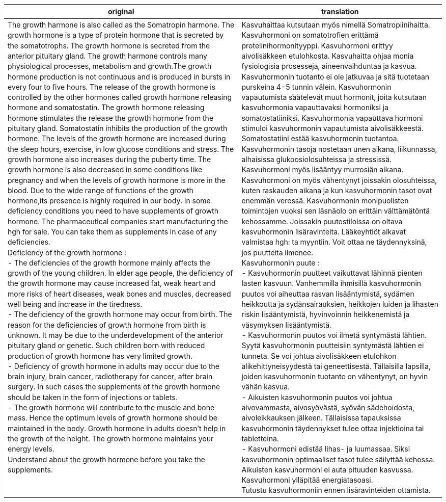 | original | translation |
|----------|-------------|
| The growth harmone is also called as the Somatropin harmone. The growth hormone is a type of protein hormone that is secreted by the somatotrophs. The growth hormone is secreted from the anterior pituitary gland. The growth harmone controls many physiological processes, metabolism and growth.The growth hormone production is not continuous and is produced in bursts in every four to five hours. The release of the growth hormone is controlled by the other hormones called growth hormone releasing hormone and somatostatin. The growth hormone releasing hormone stimulates the release the growth hormone from the pituitary gland. Somatostatin inhibits the production of the growth hormone. The levels of the growth hormone are increased during the sleep hours, exercise, in low glucose conditions and stress. The growth hormone also increases during the puberty time. The growth hormone is also decreased in some conditions like pregnancy and when the levels of growth hormone is more in the blood. Due to the wide range of functions of the growth hormone,its presence is highly required in our body. In some deficiency conditions you need to have supplements of growth hormone. The pharmaceutical companies start manufacturing the hgh for sale. You can take them as supplements in case of any deficiencies.<br/>Deficiency of the growth hormone :<br/>- The deficiencies of the growth hormone mainly affects the growth of the young children. In elder age people, the deficiency of the growth hormone may cause increased fat, weak heart and more risks of heart diseases, weak bones and muscles, decreased well being and increase in the tiredness.<br/>- The deficiency of the growth hormone may occur from birth. The reason for the deficiencies of growth hormone from birth is unknown. It may be due to the underdevelopment of the anterior pituitary gland or genetic. Such children born with reduced production of growth hormone has very limited growth.<br/>- Deficiency of growth hormone in adults may occur due to the brain injury, brain cancer, radiotherapy for cancer, after brain surgery. In such cases the supplements of the growth hormone should be taken in the form of injections or tablets.<br/>- The growth hormone will contribute to the muscle and bone mass. Hence the optimum levels of growth hormone should be maintained in the body. Growth hormone in adults doesn’t help in the growth of the height. The growth hormone maintains your energy levels.<br/>Understand about the growth hormone before you take the supplements. | Kasvuhaittaa kutsutaan myös nimellä Somatropiinihaitta. Kasvuhormoni on somatotrofien erittämä proteiinihormonityyppi. Kasvuhormoni erittyy aivolisäkkeen etulohkosta. Kasvuhaitta ohjaa monia fysiologisia prosesseja, aineenvaihduntaa ja kasvua. Kasvuhormonin tuotanto ei ole jatkuvaa ja sitä tuotetaan purskeina 4-5 tunnin välein. Kasvuhormonin vapautumista säätelevät muut hormonit, joita kutsutaan kasvuhormonia vapauttavaksi hormoniksi ja somatostatiiniksi. Kasvuhormonia vapauttava hormoni stimuloi kasvuhormonin vapautumista aivolisäkkeestä. Somatostatiini estää kasvuhormonin tuotantoa. Kasvuhormonin tasoja nostetaan unen aikana, liikunnassa, alhaisissa glukoosiolosuhteissa ja stressissä. Kasvuhormoni myös lisääntyy murrosiän aikana. Kasvuhormoni on myös vähentynyt joissakin olosuhteissa, kuten raskauden aikana ja kun kasvuhormonin tasot ovat enemmän veressä. Kasvuhormonin monipuolisten toimintojen vuoksi sen läsnäolo on erittäin välttämätöntä kehossamme. Joissakin puutostiloissa on oltava kasvuhormonin lisäravinteita. Lääkeyhtiöt alkavat valmistaa hgh: ta myyntiin. Voit ottaa ne täydennyksinä, jos puutteita ilmenee.<br/>Kasvuhormonin puute :<br/>- Kasvuhormonin puutteet vaikuttavat lähinnä pienten lasten kasvuun. Vanhemmilla ihmisillä kasvuhormonin puutos voi aiheuttaa rasvan lisääntymistä, sydämen heikkoutta ja sydänsairauksien, heikkojen luiden ja lihasten riskin lisääntymistä, hyvinvoinnin heikkenemistä ja väsymyksen lisääntymistä.<br/>- Kasvuhormonin puutos voi ilmetä syntymästä lähtien. Syytä kasvuhormonin puutteisiin syntymästä lähtien ei tunneta. Se voi johtua aivolisäkkeen etulohkon alikehittyneisyydestä tai geneettisestä. Tällaisilla lapsilla, joiden kasvuhormonin tuotanto on vähentynyt, on hyvin vähän kasvua.<br/>- Aikuisten kasvuhormonin puutos voi johtua aivovammasta, aivosyövästä, syövän sädehoidosta, aivoleikkauksen jälkeen. Tällaisissa tapauksissa kasvuhormonin täydennykset tulee ottaa injektioina tai tabletteina.<br/>- Kasvuhormoni edistää lihas- ja luumassaa. Siksi kasvuhormonin optimaaliset tasot tulee säilyttää kehossa. Aikuisten kasvuhormoni ei auta pituuden kasvussa. Kasvuhormoni ylläpitää energiatasoasi.<br/>Tutustu kasvuhormoniin ennen lisäravinteiden ottamista. |